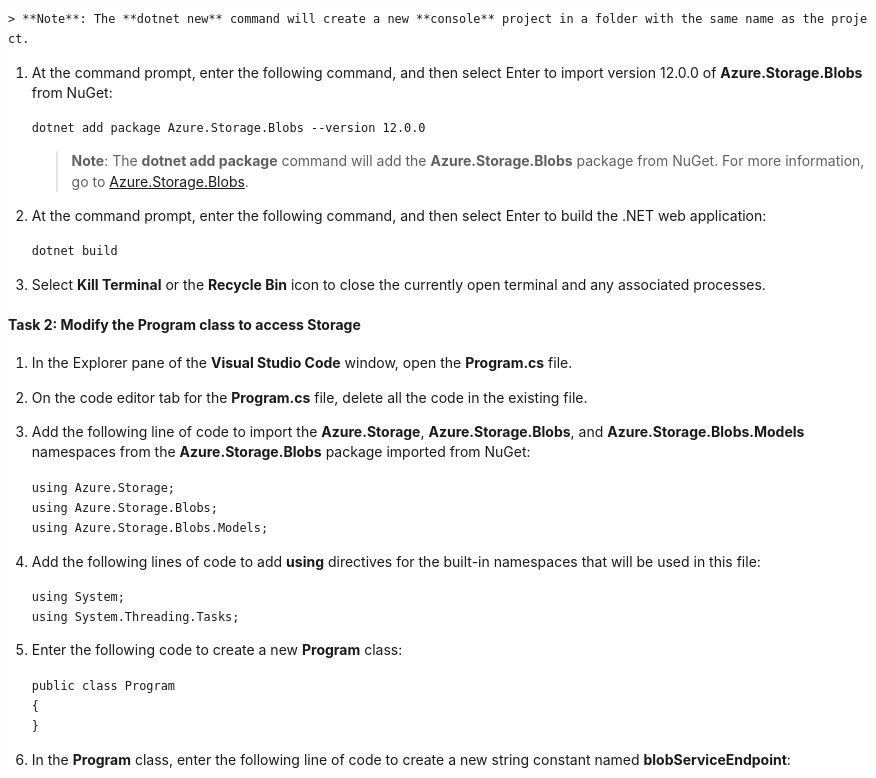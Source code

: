     > **Note**: The **dotnet new** command will create a new **console** project in a folder with the same name as the project.

1.  At the command prompt, enter the following command, and then select Enter to import version 12.0.0 of **Azure.Storage.Blobs** from NuGet:

    ```
    dotnet add package Azure.Storage.Blobs --version 12.0.0
    ```

    > **Note**: The **dotnet add package** command will add the **Azure.Storage.Blobs** package from NuGet. For more information, go to [Azure.Storage.Blobs](https://www.nuget.org/packages/Azure.Storage.Blobs/12.0.0).

1.  At the command prompt, enter the following command, and then select Enter to build the .NET web application:

    ```
    dotnet build
    ```

1.  Select **Kill Terminal** or the **Recycle Bin** icon to close the currently open terminal and any associated processes.

#### Task 2: Modify the Program class to access Storage

1.  In the Explorer pane of the **Visual Studio Code** window, open the **Program.cs** file.

1.  On the code editor tab for the **Program.cs** file, delete all the code in the existing file.

1.  Add the following line of code to import the **Azure.Storage**, **Azure.Storage.Blobs**, and **Azure.Storage.Blobs.Models** namespaces from the **Azure.Storage.Blobs** package imported from NuGet:

    ```
    using Azure.Storage;
    using Azure.Storage.Blobs;
    using Azure.Storage.Blobs.Models;
    ```
    
1.  Add the following lines of code to add **using** directives for the built-in namespaces that will be used in this file:

    ```
    using System;
    using System.Threading.Tasks;
    ```

1.  Enter the following code to create a new **Program** class:

    ```
    public class Program
    {
    }
    ``` 

1.  In the **Program** class, enter the following line of code to create a new string constant named **blobServiceEndpoint**:
